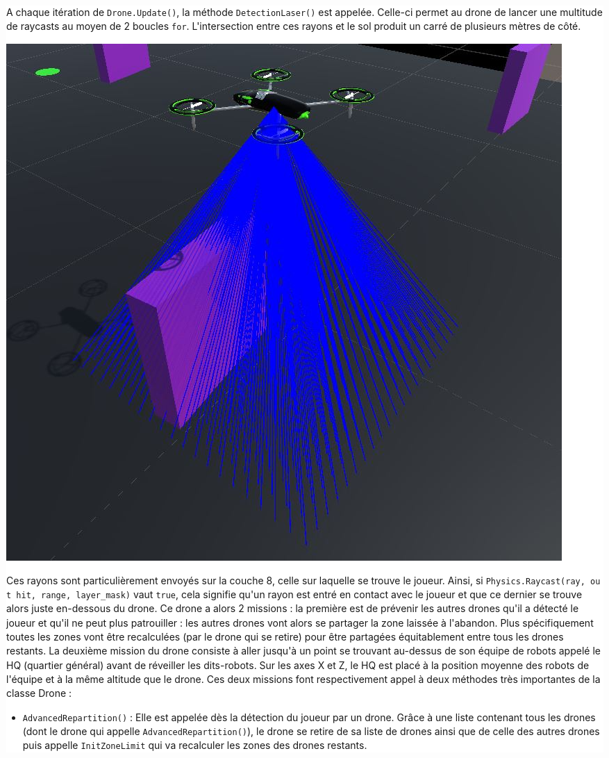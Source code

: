 A chaque itération de `Drone.Update()`, la méthode `DetectionLaser()` est appelée. Celle-ci permet au drone de lancer une multitude de raycasts au moyen de 2 boucles `for`. L'intersection entre ces rayons et le sol produit un carré de plusieurs mètres de côté. 

![detection](./Images/detection.JPG)

Ces rayons sont particulièrement envoyés sur la couche 8, celle sur laquelle se trouve le joueur. Ainsi, si `Physics.Raycast(ray, out hit, range, layer_mask)` vaut `true`, cela signifie qu'un rayon est entré en contact avec le joueur et que ce dernier se trouve alors juste en-dessous du drone. 
Ce drone a alors 2 missions : la première est de prévenir les autres drones qu'il a détecté le joueur et qu'il ne peut plus patrouiller : les autres drones vont alors se partager la zone laissée à l'abandon. Plus spécifiquement toutes les zones vont être recalculées (par le drone qui se retire) pour être partagées équitablement entre tous les drones restants.
La deuxième mission du drone consiste à aller jusqu'à un point se trouvant au-dessus de son équipe de robots appelé le HQ (quartier général) avant de réveiller les dits-robots. Sur les axes X et Z, le HQ est placé à la position moyenne des robots de l'équipe et à la même altitude que le drone.
Ces deux missions font respectivement appel à deux méthodes très importantes de la classe Drone :
- `AdvancedRepartition()` : Elle est appelée dès la détection du joueur par un drone. Grâce à une liste contenant tous les drones (dont le drone qui appelle `AdvancedRepartition()`), le drone se retire de sa liste de drones ainsi que de celle des autres drones puis appelle `InitZoneLimit` qui va recalculer les zones des drones restants.